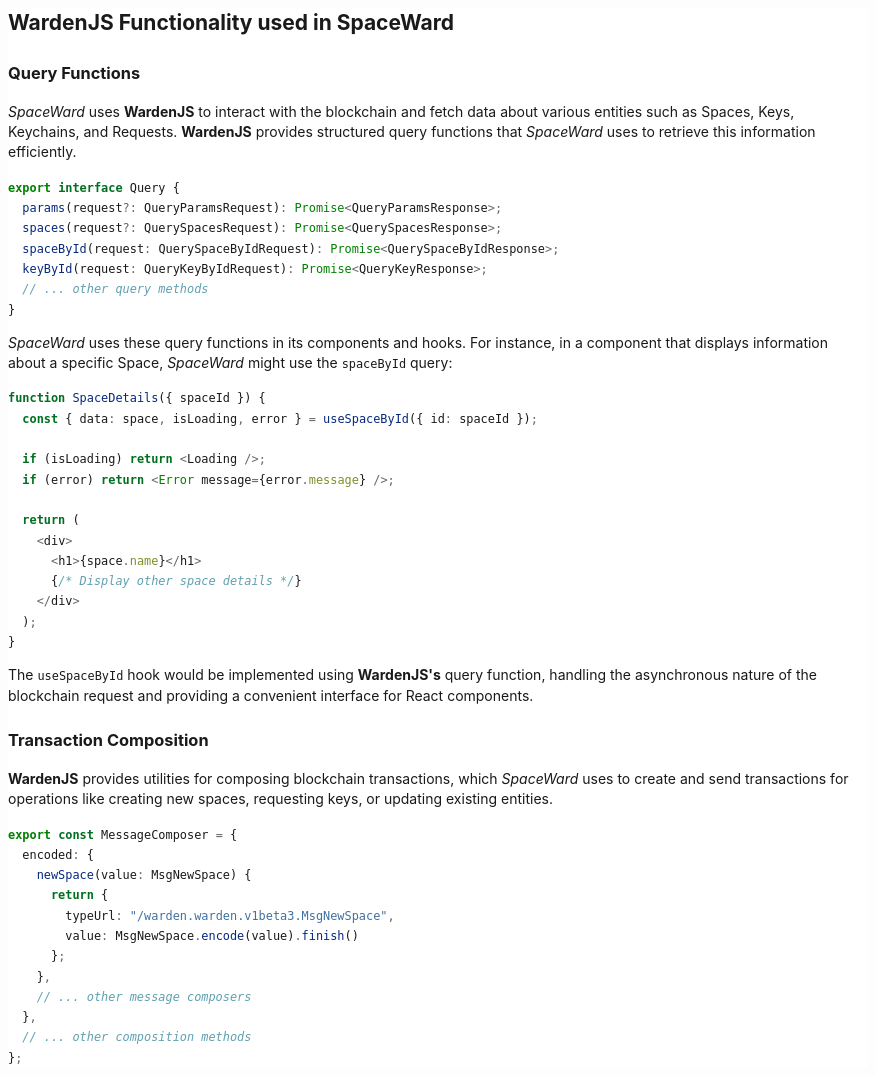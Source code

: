 ## WardenJS Functionality used in SpaceWard

### Query Functions

*SpaceWard* uses **WardenJS** to interact with the blockchain and fetch data about various entities such as Spaces, Keys, Keychains, and Requests. **WardenJS** provides structured query functions that *SpaceWard* uses to retrieve this information efficiently.

```typescript
export interface Query {
  params(request?: QueryParamsRequest): Promise<QueryParamsResponse>;
  spaces(request?: QuerySpacesRequest): Promise<QuerySpacesResponse>;
  spaceById(request: QuerySpaceByIdRequest): Promise<QuerySpaceByIdResponse>;
  keyById(request: QueryKeyByIdRequest): Promise<QueryKeyResponse>;
  // ... other query methods
}
```

*SpaceWard* uses these query functions in its components and hooks. For instance, in a component that displays information about a specific Space, *SpaceWard* might use the `spaceById` query:

```typescript
function SpaceDetails({ spaceId }) {
  const { data: space, isLoading, error } = useSpaceById({ id: spaceId });

  if (isLoading) return <Loading />;
  if (error) return <Error message={error.message} />;

  return (
    <div>
      <h1>{space.name}</h1>
      {/* Display other space details */}
    </div>
  );
}
```

The `useSpaceById` hook would be implemented using **WardenJS's** query function, handling the asynchronous nature of the blockchain request and providing a convenient interface for React components.

### Transaction Composition

**WardenJS** provides utilities for composing blockchain transactions, which *SpaceWard* uses to create and send transactions for operations like creating new spaces, requesting keys, or updating existing entities.

```typescript
export const MessageComposer = {
  encoded: {
    newSpace(value: MsgNewSpace) {
      return {
        typeUrl: "/warden.warden.v1beta3.MsgNewSpace",
        value: MsgNewSpace.encode(value).finish()
      };
    },
    // ... other message composers
  },
  // ... other composition methods
};
```
